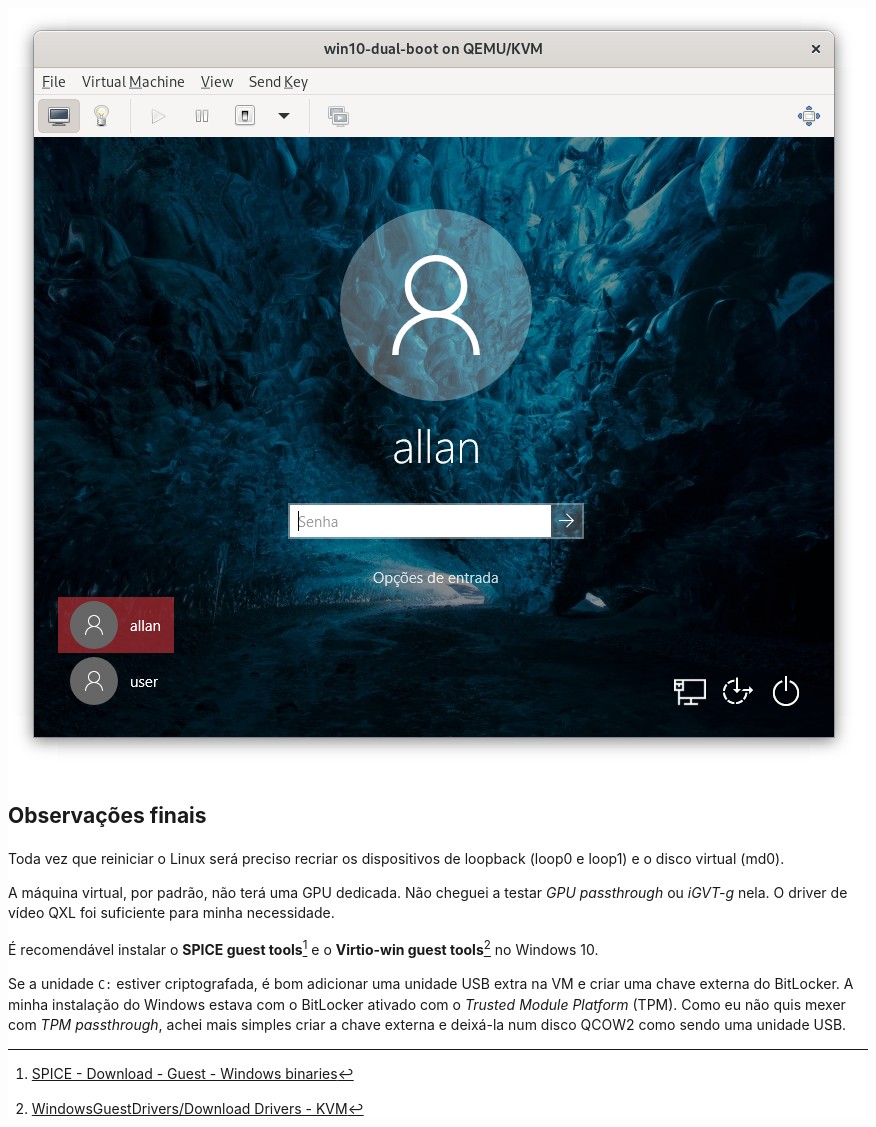 ![Máquina virtual iniciando o Windows 10 a partir da partição física](/assets/dual-boot-5.png)

## Observações finais

Toda vez que reiniciar o Linux será preciso recriar os dispositivos de loopback (loop0 e loop1) e o disco virtual (md0).

A máquina virtual, por padrão, não terá uma GPU dedicada. Não cheguei a testar _GPU passthrough_ ou _iGVT-g_ nela. O driver de vídeo QXL foi suficiente para minha necessidade.

É recomendável instalar o **SPICE guest tools**[^7] e o **Virtio-win guest tools**[^8] no Windows 10.

Se a unidade `C:` estiver criptografada, é bom adicionar uma unidade USB extra na VM e criar uma chave externa do BitLocker. A minha instalação do Windows estava com o BitLocker ativado com o _Trusted Module Platform_ (TPM). Como eu não quis mexer com _TPM passthrough_, achei mais simples criar a chave externa e deixá-la num disco QCOW2 como sendo uma unidade USB.


[^1]: [Never reboot linux again?  Run your existing Windows install in Linux! \| Mohammad Azimi](https://mazimi.wordpress.com/2007/06/24/virtualization-of-an-existing-physical-partition-of-windows-within-linux/)
[^2]: [QEMU - ArchWiki - Using any real partition as the single primary partition of a hard disk image](https://wiki.archlinux.org/title/QEMU#Using_any_real_partition_as_the_single_primary_partition_of_a_hard_disk_image)
[^3]: [Boot physical Windows inside Qemu guest machine \| Moez Bouhlel [lejenome] Website](https://lejenome.tik.tn/post/boot-physical-windows-inside-qemu-guest-machine)
[^4]: [BCDBoot Command-Line Options \| Microsoft Docs](https://docs.microsoft.com/en-us/windows-hardware/manufacture/desktop/bcdboot-command-line-options-techref-di?view=windows-10)
[^5]: [diskpart \| Microsoft Docs](https://docs.microsoft.com/en-us/windows-server/administration/windows-commands/diskpart)
[^6]: [manage-bde \| Microsoft Docs](https://docs.microsoft.com/en-us/windows-server/administration/windows-commands/manage-bde)
[^7]: [SPICE - Download - Guest - Windows binaries](https://www.spice-space.org/download.html#windows-binaries)
[^8]: [WindowsGuestDrivers/Download Drivers - KVM](https://www.linux-kvm.org/page/WindowsGuestDrivers/Download_Drivers)